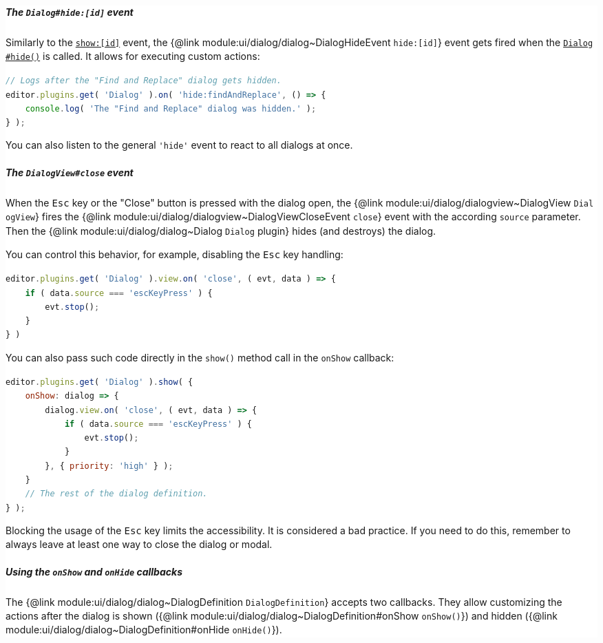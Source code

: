##### The `Dialog#hide:[id]` event

Similarly to the [`show:[id]`](#the-dialogshowid-event) event, the {@link module:ui/dialog/dialog~DialogHideEvent `hide:[id]`} event gets fired when the [`Dialog#hide()`](#the-dialoghide-method) is called. It allows for executing custom actions:

```js
// Logs after the "Find and Replace" dialog gets hidden.
editor.plugins.get( 'Dialog' ).on( 'hide:findAndReplace', () => {
	console.log( 'The "Find and Replace" dialog was hidden.' );
} );
```

You can also listen to the general `'hide'` event to react to all dialogs at once.

##### The `DialogView#close` event

When the <kbd>Esc</kbd> key or the "Close" button is pressed with the dialog open, the {@link module:ui/dialog/dialogview~DialogView `DialogView`} fires the {@link module:ui/dialog/dialogview~DialogViewCloseEvent `close`} event with the according `source` parameter. Then the {@link module:ui/dialog/dialog~Dialog `Dialog` plugin} hides (and destroys) the dialog.

You can control this behavior, for example, disabling the <kbd>Esc</kbd> key handling:

```js
editor.plugins.get( 'Dialog' ).view.on( 'close', ( evt, data ) => {
	if ( data.source === 'escKeyPress' ) {
		evt.stop();
	}
} )
```

You can also pass such code directly in the `show()` method call in the `onShow` callback:

```js
editor.plugins.get( 'Dialog' ).show( {
	onShow: dialog => {
		dialog.view.on( 'close', ( evt, data ) => {
			if ( data.source === 'escKeyPress' ) {
				evt.stop();
			}
		}, { priority: 'high' } );
	}
	// The rest of the dialog definition.
} );
```

<info-box warning>
	Blocking the usage of the <kbd>Esc</kbd> key limits the accessibility. It is considered a bad practice. If you need to do this, remember to always leave at least one way to close the dialog or modal.
</info-box>

##### Using the `onShow` and `onHide` callbacks

The {@link module:ui/dialog/dialog~DialogDefinition `DialogDefinition`} accepts two callbacks. They allow customizing the actions after the dialog is shown ({@link module:ui/dialog/dialog~DialogDefinition#onShow `onShow()`}) and hidden ({@link module:ui/dialog/dialog~DialogDefinition#onHide `onHide()`}).
